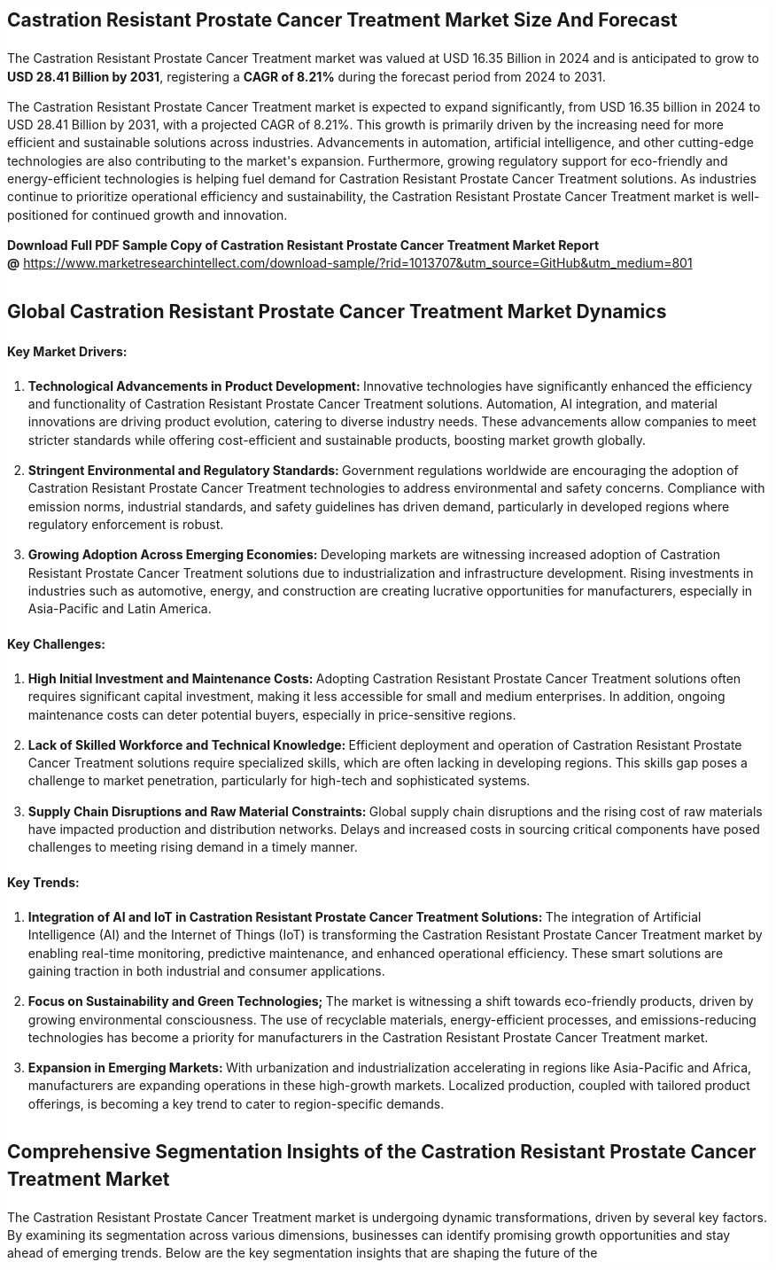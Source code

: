 <h2>Castration Resistant Prostate Cancer Treatment Market Size And Forecast</h2><p>The Castration Resistant Prostate Cancer Treatment market was valued at USD 16.35 Billion in 2024 and is anticipated to grow to <strong>USD 28.41 Billion by 2031</strong>, registering a <strong>CAGR of 8.21%</strong> during the forecast period from 2024 to 2031.</p><p>The Castration Resistant Prostate Cancer Treatment market is expected to expand significantly, from USD 16.35 billion in 2024 to USD 28.41 Billion by 2031, with a projected CAGR of 8.21%. This growth is primarily driven by the increasing need for more efficient and sustainable solutions across industries. Advancements in automation, artificial intelligence, and other cutting-edge technologies are also contributing to the market's expansion. Furthermore, growing regulatory support for eco-friendly and energy-efficient technologies is helping fuel demand for Castration Resistant Prostate Cancer Treatment solutions. As industries continue to prioritize operational efficiency and sustainability, the Castration Resistant Prostate Cancer Treatment market is well-positioned for continued growth and innovation.</p><p><strong>Download Full PDF Sample Copy of Castration Resistant Prostate Cancer Treatment Market Report @</strong>&nbsp;<a href="https://www.marketresearchintellect.com/download-sample/?rid=1013707&amp;utm_source=GitHub&amp;utm_medium=801">https://www.marketresearchintellect.com/download-sample/?rid=1013707&amp;utm_source=GitHub&amp;utm_medium=801</a></p><h2>Global Castration Resistant Prostate Cancer Treatment Market Dynamics</h2><h4><strong>Key Market Drivers:</strong></h4><ol><li><p><strong>Technological Advancements in Product Development:&nbsp;</strong>Innovative technologies have significantly enhanced the efficiency and functionality of Castration Resistant Prostate Cancer Treatment solutions. Automation, AI integration, and material innovations are driving product evolution, catering to diverse industry needs. These advancements allow companies to meet stricter standards while offering cost-efficient and sustainable products, boosting market growth globally.</p></li><li><p><strong>Stringent Environmental and Regulatory Standards:&nbsp;</strong>Government regulations worldwide are encouraging the adoption of Castration Resistant Prostate Cancer Treatment technologies to address environmental and safety concerns. Compliance with emission norms, industrial standards, and safety guidelines has driven demand, particularly in developed regions where regulatory enforcement is robust.</p></li><li><p><strong>Growing Adoption Across Emerging Economies:&nbsp;</strong>Developing markets are witnessing increased adoption of Castration Resistant Prostate Cancer Treatment solutions due to industrialization and infrastructure development. Rising investments in industries such as automotive, energy, and construction are creating lucrative opportunities for manufacturers, especially in Asia-Pacific and Latin America.</p></li></ol><h4><strong>Key Challenges:</strong></h4><ol><li><p><strong>High Initial Investment and Maintenance Costs:&nbsp;</strong>Adopting Castration Resistant Prostate Cancer Treatment solutions often requires significant capital investment, making it less accessible for small and medium enterprises. In addition, ongoing maintenance costs can deter potential buyers, especially in price-sensitive regions.</p></li><li><p><strong>Lack of Skilled Workforce and Technical Knowledge:&nbsp;</strong>Efficient deployment and operation of Castration Resistant Prostate Cancer Treatment solutions require specialized skills, which are often lacking in developing regions. This skills gap poses a challenge to market penetration, particularly for high-tech and sophisticated systems.</p></li><li><p><strong>Supply Chain Disruptions and Raw Material Constraints:&nbsp;</strong>Global supply chain disruptions and the rising cost of raw materials have impacted production and distribution networks. Delays and increased costs in sourcing critical components have posed challenges to meeting rising demand in a timely manner.</p></li></ol><h4><strong>Key Trends:</strong></h4><ol><li><p><strong>Integration of AI and IoT in Castration Resistant Prostate Cancer Treatment Solutions:&nbsp;</strong>The integration of Artificial Intelligence (AI) and the Internet of Things (IoT) is transforming the Castration Resistant Prostate Cancer Treatment market by enabling real-time monitoring, predictive maintenance, and enhanced operational efficiency. These smart solutions are gaining traction in both industrial and consumer applications.</p></li><li><p><strong>Focus on Sustainability and Green Technologies;&nbsp;</strong>The market is witnessing a shift towards eco-friendly products, driven by growing environmental consciousness. The use of recyclable materials, energy-efficient processes, and emissions-reducing technologies has become a priority for manufacturers in the Castration Resistant Prostate Cancer Treatment market.</p></li><li><p><strong>Expansion in Emerging Markets:&nbsp;</strong>With urbanization and industrialization accelerating in regions like Asia-Pacific and Africa, manufacturers are expanding operations in these high-growth markets. Localized production, coupled with tailored product offerings, is becoming a key trend to cater to region-specific demands.</p></li></ol><div class="article-main__content" data-test-id="publishing-text-block"><h2>Comprehensive Segmentation Insights of the Castration Resistant Prostate Cancer Treatment Market</h2><p>The Castration Resistant Prostate Cancer Treatment market is undergoing dynamic transformations, driven by several key factors. By examining its segmentation across various dimensions, businesses can identify promising growth opportunities and stay ahead of emerging trends. Below are the key segmentation insights that are shaping the future of the